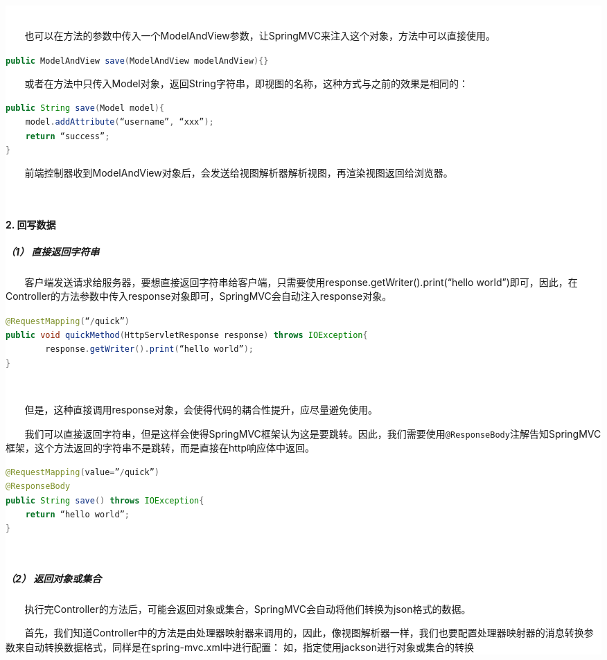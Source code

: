<br>



&nbsp;  &nbsp;  &nbsp;  &nbsp;也可以在方法的参数中传入一个ModelAndView参数，让SpringMVC来注入这个对象，方法中可以直接使用。

```java
public ModelAndView save(ModelAndView modelAndView){}
```

&nbsp;  &nbsp;  &nbsp;  &nbsp;或者在方法中只传入Model对象，返回String字符串，即视图的名称，这种方式与之前的效果是相同的：

```java
public String save(Model model){
	model.addAttribute(“username”, “xxx”);
	return “success”;
}
```

&nbsp;  &nbsp;  &nbsp;  &nbsp;前端控制器收到ModelAndView对象后，会发送给视图解析器解析视图，再渲染视图返回给浏览器。

<br>


#### 2.	回写数据
##### （1）	直接返回字符串
&nbsp;  &nbsp;  &nbsp;  &nbsp;客户端发送请求给服务器，要想直接返回字符串给客户端，只需要使用response.getWriter().print(“hello world”)即可，因此，在Controller的方法参数中传入response对象即可，SpringMVC会自动注入response对象。

```java
@RequestMapping(“/quick”)
public void quickMethod(HttpServletResponse response) throws IOException{
		response.getWriter().print(“hello world”);
}
```
<br>



&nbsp;  &nbsp;  &nbsp;  &nbsp;但是，这种直接调用response对象，会使得代码的耦合性提升，应尽量避免使用。

&nbsp;  &nbsp;  &nbsp;  &nbsp;我们可以直接返回字符串，但是这样会使得SpringMVC框架认为这是要跳转。因此，我们需要使用`@ResponseBody`注解告知SpringMVC框架，这个方法返回的字符串不是跳转，而是直接在http响应体中返回。

```java
@RequestMapping(value=”/quick”)
@ResponseBody
public String save() throws IOException{
	return “hello world”;
}
```
<br>



##### （2）	返回对象或集合
&nbsp;  &nbsp;  &nbsp;  &nbsp;执行完Controller的方法后，可能会返回对象或集合，SpringMVC会自动将他们转换为json格式的数据。

&nbsp;  &nbsp;  &nbsp;  &nbsp;首先，我们知道Controller中的方法是由处理器映射器来调用的，因此，像视图解析器一样，我们也要配置处理器映射器的消息转换参数来自动转换数据格式，同样是在spring-mvc.xml中进行配置：
如，指定使用jackson进行对象或集合的转换

